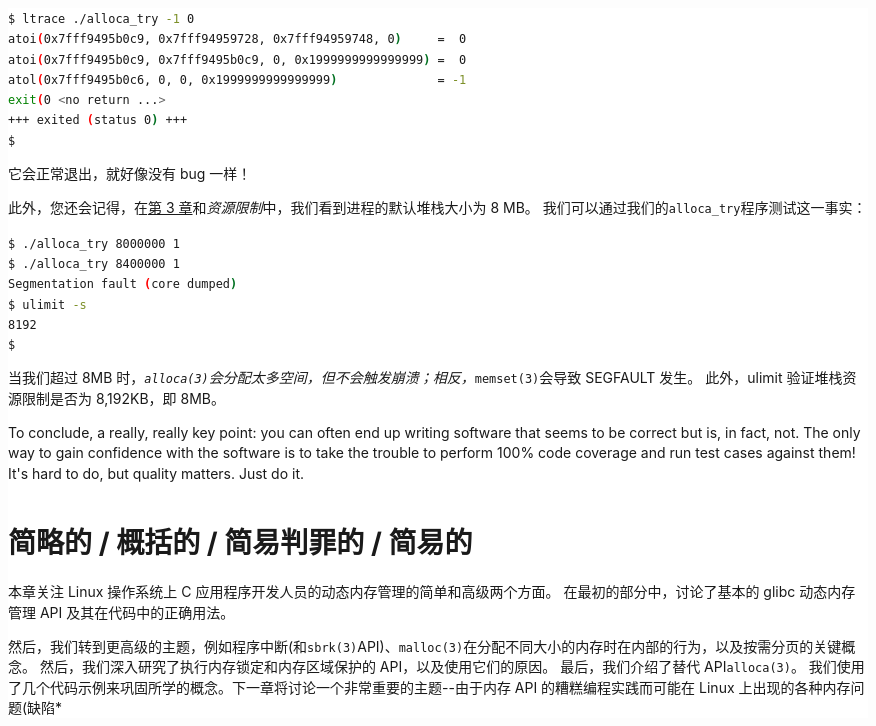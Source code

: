 ```sh
$ ltrace ./alloca_try -1 0
atoi(0x7fff9495b0c9, 0x7fff94959728, 0x7fff94959748, 0)     =  0
atoi(0x7fff9495b0c9, 0x7fff9495b0c9, 0, 0x1999999999999999) =  0
atol(0x7fff9495b0c6, 0, 0, 0x1999999999999999)              = -1
exit(0 <no return ...>
+++ exited (status 0) +++
$ 
```

它会正常退出，就好像没有 bug 一样！

此外，您还会记得，在[第 3 章](03.html)和*资源限制*中，我们看到进程的默认堆栈大小为 8 MB。 我们可以通过我们的`alloca_try`程序测试这一事实：

```sh
$ ./alloca_try 8000000 1
$ ./alloca_try 8400000 1
Segmentation fault (core dumped)
$ ulimit -s
8192
$ 
```

当我们超过 8MB 时，*`alloca(3)`会分配太多空间，但不会触发崩溃；相反，*`memset(3)`会导致 SEGFAULT 发生。 此外，ulimit 验证堆栈资源限制是否为 8,192KB，即 8MB。

To conclude, a really, really key point: you can often end up writing software that seems to be correct but is, in fact, not. The only way to gain confidence with the software is to take the trouble to perform 100% code coverage and run test cases against them! It's hard to do, but quality matters. Just do it.

# 简略的 / 概括的 / 简易判罪的 / 简易的

本章关注 Linux 操作系统上 C 应用程序开发人员的动态内存管理的简单和高级两个方面。 在最初的部分中，讨论了基本的 glibc 动态内存管理 API 及其在代码中的正确用法。

然后，我们转到更高级的主题，例如程序中断(和`sbrk(3)`API)、`malloc(3)`在分配不同大小的内存时在内部的行为，以及按需分页的关键概念。 然后，我们深入研究了执行内存锁定和内存区域保护的 API，以及使用它们的原因。 最后，我们介绍了替代 API`alloca(3)`。 我们使用了几个代码示例来巩固所学的概念。下一章将讨论一个非常重要的主题--由于内存 API 的糟糕编程实践而可能在 Linux 上出现的各种内存问题(缺陷*